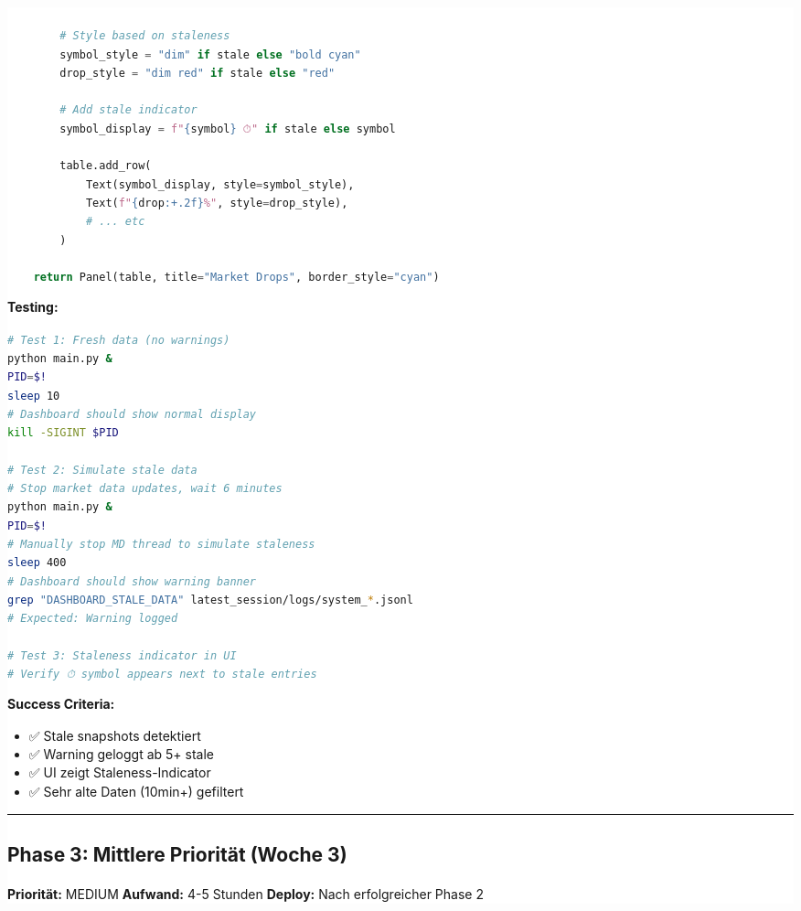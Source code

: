 ```python

        # Style based on staleness
        symbol_style = "dim" if stale else "bold cyan"
        drop_style = "dim red" if stale else "red"

        # Add stale indicator
        symbol_display = f"{symbol} ⏱" if stale else symbol

        table.add_row(
            Text(symbol_display, style=symbol_style),
            Text(f"{drop:+.2f}%", style=drop_style),
            # ... etc
        )

    return Panel(table, title="Market Drops", border_style="cyan")
```

**Testing:**
```bash
# Test 1: Fresh data (no warnings)
python main.py &
PID=$!
sleep 10
# Dashboard should show normal display
kill -SIGINT $PID

# Test 2: Simulate stale data
# Stop market data updates, wait 6 minutes
python main.py &
PID=$!
# Manually stop MD thread to simulate staleness
sleep 400
# Dashboard should show warning banner
grep "DASHBOARD_STALE_DATA" latest_session/logs/system_*.jsonl
# Expected: Warning logged

# Test 3: Staleness indicator in UI
# Verify ⏱ symbol appears next to stale entries
```

**Success Criteria:**
- ✅ Stale snapshots detektiert
- ✅ Warning geloggt ab 5+ stale
- ✅ UI zeigt Staleness-Indicator
- ✅ Sehr alte Daten (10min+) gefiltert

---

## Phase 3: Mittlere Priorität (Woche 3)
**Priorität:** MEDIUM
**Aufwand:** 4-5 Stunden
**Deploy:** Nach erfolgreicher Phase 2
